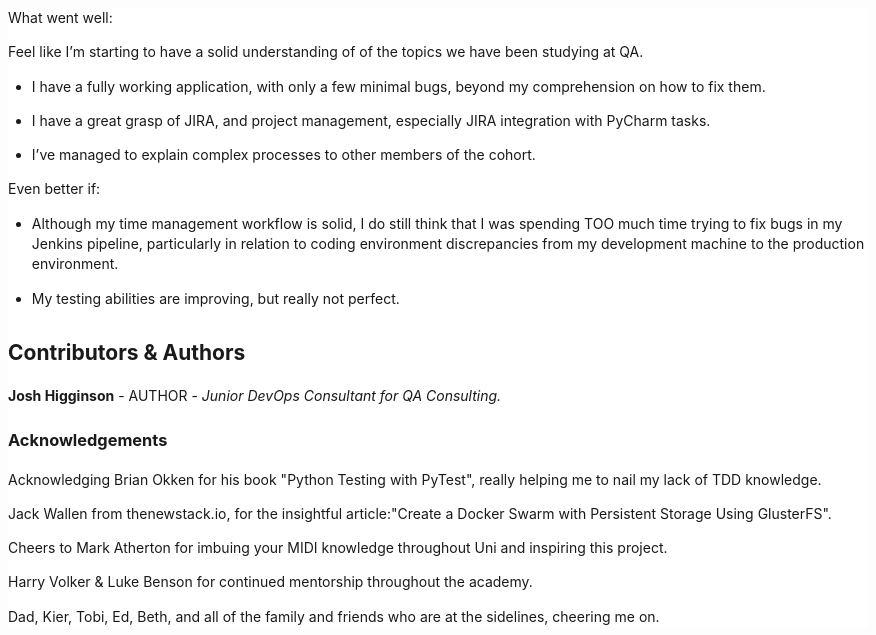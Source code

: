 What went well:

Feel like I’m starting to have a solid understanding of of the topics we have been studying at QA.

- I have a fully working application, with only a few minimal bugs, beyond my comprehension on how to fix them.

- I have a great grasp of JIRA, and project management, especially JIRA integration with PyCharm tasks.

- I’ve managed to explain complex processes to other members of the cohort.

Even better if:

- Although my time management workflow is solid, I do still think that I was spending TOO much time trying to fix bugs in my Jenkins pipeline, particularly in relation to coding environment discrepancies from my development machine to the production environment.

- My testing abilities are improving, but really not perfect.


## Contributors & Authors

**Josh Higginson** - AUTHOR - _Junior DevOps Consultant for QA Consulting._

### Acknowledgements
Acknowledging Brian Okken for his book "Python Testing with PyTest", really
 helping me to nail my lack of TDD knowledge.
 
Jack Wallen from thenewstack.io, for the insightful article:"Create a
 Docker Swarm with Persistent Storage Using GlusterFS".
 
Cheers to Mark Atherton for imbuing your MIDI knowledge throughout Uni and
 inspiring this project.
 
Harry Volker & Luke Benson for continued mentorship throughout the academy.

Dad, Kier, Tobi, Ed, Beth, and all of the family and friends who are
 at the sidelines, cheering me on. 

